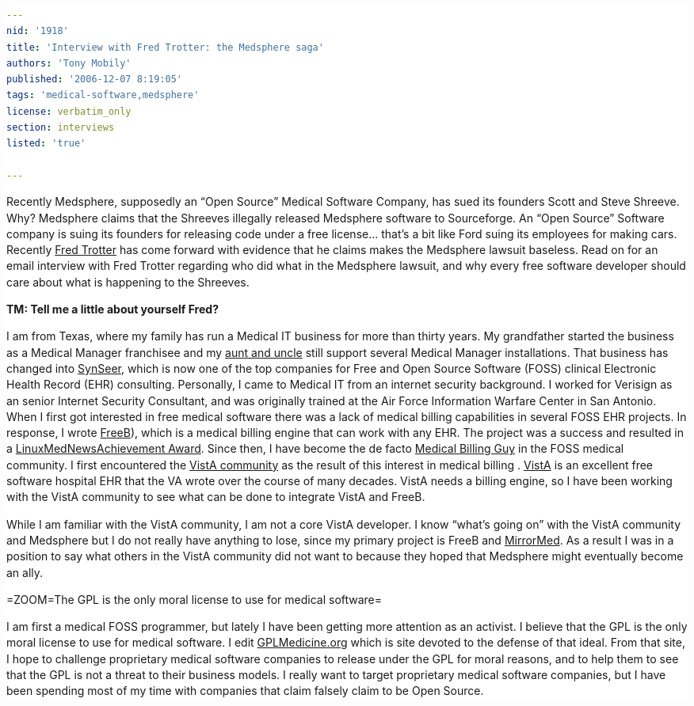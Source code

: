 ```yaml
---
nid: '1918'
title: 'Interview with Fred Trotter: the Medsphere saga'
authors: 'Tony Mobily'
published: '2006-12-07 8:19:05'
tags: 'medical-software,medsphere'
license: verbatim_only
section: interviews
listed: 'true'

---
```

Recently Medsphere, supposedly an “Open Source” Medical Software Company, has sued its founders Scott and Steve Shreeve. Why? Medsphere claims that the Shreeves illegally released Medsphere software to Sourceforge. An “Open Source” Software company is suing its founders for releasing code under a free license... that’s a bit like Ford suing its employees for making cars. Recently [Fred Trotter](http://www.fredtrotter.com) has come forward with evidence that he claims makes the Medsphere lawsuit baseless. Read on for an email interview with Fred Trotter regarding who did what in the Medsphere lawsuit, and why every free software developer should care about what is happening to the Shreeves.

**TM: Tell me a little about yourself Fred?**

I am from Texas, where my family has run a Medical IT business for more than thirty years. My grandfather started the business as a Medical Manager franchisee and my [aunt and uncle](http://www.synseer.com/index.php?module=htmlpages&func=display&pid=1) still support several Medical Manager installations. That business has changed into [SynSeer](http://www.synseer.com), which is now one of the top companies for Free and Open Source Software (FOSS) clinical Electronic Health Record (EHR) consulting. Personally, I came to Medical IT from an internet security background. I worked for Verisign as an senior Internet Security Consultant, and was originally trained at the Air Force Information Warfare Center in San Antonio. When I first got interested in free medical software there was a lack of medical billing capabilities in several FOSS EHR projects. In response, I wrote [FreeB](http://www.freeb.org)), which is a medical billing engine that can work with any EHR. The project was a success and resulted in a [LinuxMedNews](http://www.linuxmednews.com)[Achievement Award](http://www.linuxmednews.com/1095084285/index_html). Since then, I have become the de facto [Medical Billing Guy](http://www.linuxmednews.com/1113401258/index_html) in the FOSS medical community. I first encountered the [VistA community](http://www.worldvista.org) as the result of this interest in medical billing . [VistA](http://www.worldvista.org/AboutVistA) is an excellent free software hospital EHR that the VA wrote over the course of many decades. VistA needs a billing engine, so I have been working with the VistA community to see what can be done to integrate VistA and FreeB.

While I am familiar with the VistA community, I am not a core VistA developer. I know “what’s going on” with the VistA community and Medsphere but I do not really have anything to lose, since my primary project is FreeB and [MirrorMed](http://www.mirrormed.org). As a result I was in a position to say what others in the VistA community did not want to because they hoped that Medsphere might eventually become an ally.


=ZOOM=The GPL is the only moral license to use for medical software=

I am first a medical FOSS programmer, but lately I have been getting more attention as an activist. I believe that the GPL is the only moral license to use for medical software. I edit [GPLMedicine.org](http://www.gplmedicine.org) which is site devoted to the defense of that ideal. From that site, I hope to challenge proprietary medical software companies to release under the GPL for moral reasons, and to help them to see that the GPL is not a threat to their business models. I really want to target proprietary medical software companies, but I have been spending most of my time with companies that claim falsely claim to be Open Source.
